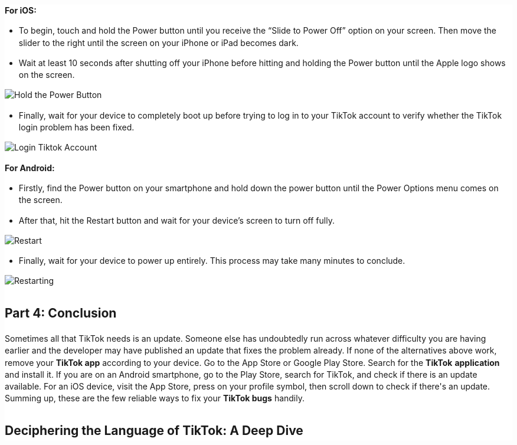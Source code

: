 **For iOS:**

* To begin, touch and hold the Power button until you receive the “Slide to Power Off” option on your screen. Then move the slider to the right until the screen on your iPhone or iPad becomes dark.

* Wait at least 10 seconds after shutting off your iPhone before hitting and holding the Power button until the Apple logo shows on the screen.

![Hold the Power Button](https://images.wondershare.com/filmora/article-images/2022/03/tiktok-bugs-7.jpg)

* Finally, wait for your device to completely boot up before trying to log in to your TikTok account to verify whether the TikTok login problem has been fixed.

![Login Tiktok Account](https://images.wondershare.com/filmora/article-images/2022/03/tiktok-bugs-8.jpg)

**For Android:**

* Firstly, find the Power button on your smartphone and hold down the power button until the Power Options menu comes on the screen.

* After that, hit the Restart button and wait for your device’s screen to turn off fully.

![Restart](https://images.wondershare.com/filmora/article-images/2022/03/tiktok-bugs-9.jpg)

* Finally, wait for your device to power up entirely. This process may take many minutes to conclude.

![Restarting](https://images.wondershare.com/filmora/article-images/2022/03/tiktok-bugs-10.jpg)

## Part 4: Conclusion

Sometimes all that TikTok needs is an update. Someone else has undoubtedly run across whatever difficulty you are having earlier and the developer may have published an update that fixes the problem already. If none of the alternatives above work, remove your **TikTok app** according to your device. Go to the App Store or Google Play Store. Search for the **TikTok** **application** and install it. If you are on an Android smartphone, go to the Play Store, search for TikTok, and check if there is an update available. For an iOS device, visit the App Store, press on your profile symbol, then scroll down to check if there's an update. Summing up, these are the few reliable ways to fix your **TikTok bugs** handily.

<ins class="adsbygoogle"
     style="display:block"
     data-ad-format="autorelaxed"
     data-ad-client="ca-pub-7571918770474297"
     data-ad-slot="1223367746"></ins>

<ins class="adsbygoogle"
     style="display:block"
     data-ad-format="autorelaxed"
     data-ad-client="ca-pub-7571918770474297"
     data-ad-slot="1223367746"></ins>

## Deciphering the Language of TikTok: A Deep Dive
